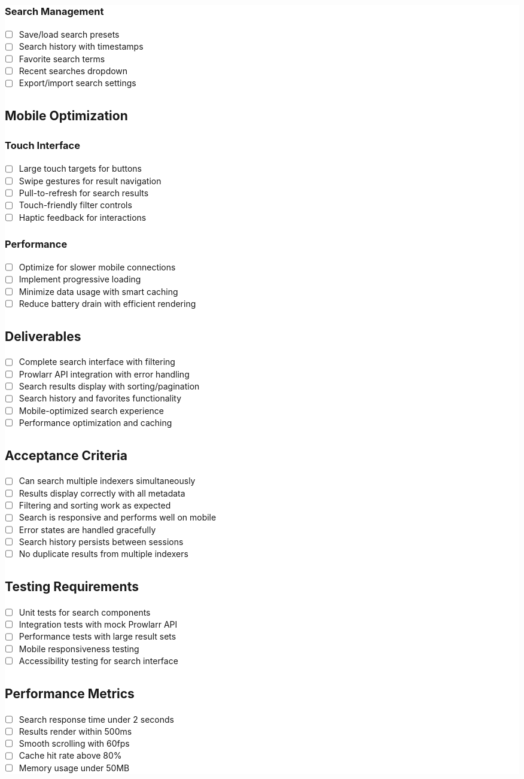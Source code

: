 ### Search Management
- [ ] Save/load search presets
- [ ] Search history with timestamps
- [ ] Favorite search terms
- [ ] Recent searches dropdown
- [ ] Export/import search settings

## Mobile Optimization

### Touch Interface
- [ ] Large touch targets for buttons
- [ ] Swipe gestures for result navigation
- [ ] Pull-to-refresh for search results
- [ ] Touch-friendly filter controls
- [ ] Haptic feedback for interactions

### Performance
- [ ] Optimize for slower mobile connections
- [ ] Implement progressive loading
- [ ] Minimize data usage with smart caching
- [ ] Reduce battery drain with efficient rendering

## Deliverables
- [ ] Complete search interface with filtering
- [ ] Prowlarr API integration with error handling
- [ ] Search results display with sorting/pagination
- [ ] Search history and favorites functionality
- [ ] Mobile-optimized search experience
- [ ] Performance optimization and caching

## Acceptance Criteria
- [ ] Can search multiple indexers simultaneously
- [ ] Results display correctly with all metadata
- [ ] Filtering and sorting work as expected
- [ ] Search is responsive and performs well on mobile
- [ ] Error states are handled gracefully
- [ ] Search history persists between sessions
- [ ] No duplicate results from multiple indexers

## Testing Requirements
- [ ] Unit tests for search components
- [ ] Integration tests with mock Prowlarr API
- [ ] Performance tests with large result sets
- [ ] Mobile responsiveness testing
- [ ] Accessibility testing for search interface

## Performance Metrics
- [ ] Search response time under 2 seconds
- [ ] Results render within 500ms
- [ ] Smooth scrolling with 60fps
- [ ] Cache hit rate above 80%
- [ ] Memory usage under 50MB
